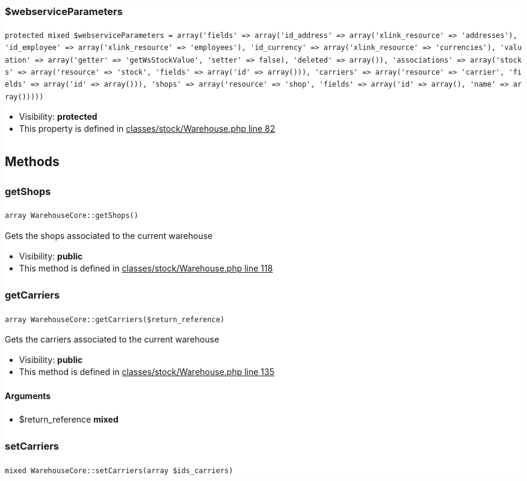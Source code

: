 
### <a name="property-$webserviceParameters"></a>$webserviceParameters

    protected mixed $webserviceParameters = array('fields' => array('id_address' => array('xlink_resource' => 'addresses'), 'id_employee' => array('xlink_resource' => 'employees'), 'id_currency' => array('xlink_resource' => 'currencies'), 'valuation' => array('getter' => 'getWsStockValue', 'setter' => false), 'deleted' => array()), 'associations' => array('stocks' => array('resource' => 'stock', 'fields' => array('id' => array())), 'carriers' => array('resource' => 'carrier', 'fields' => array('id' => array())), 'shops' => array('resource' => 'shop', 'fields' => array('id' => array(), 'name' => array()))))





* Visibility: **protected**
* This property is defined in [classes/stock/Warehouse.php line 82](https://github.com/PrestaShop/PrestaShop/blob/1.6.1.1/classes/stock/Warehouse.php#L82)


Methods
-------


### <a name="method-getShops"></a>getShops

    array WarehouseCore::getShops()

Gets the shops associated to the current warehouse



* Visibility: **public**
* This method is defined in [classes/stock/Warehouse.php line 118](https://github.com/PrestaShop/PrestaShop/blob/1.6.1.1/classes/stock/Warehouse.php#L118)




### <a name="method-getCarriers"></a>getCarriers

    array WarehouseCore::getCarriers($return_reference)

Gets the carriers associated to the current warehouse



* Visibility: **public**
* This method is defined in [classes/stock/Warehouse.php line 135](https://github.com/PrestaShop/PrestaShop/blob/1.6.1.1/classes/stock/Warehouse.php#L135)


#### Arguments
* $return_reference **mixed**



### <a name="method-setCarriers"></a>setCarriers

    mixed WarehouseCore::setCarriers(array $ids_carriers)
